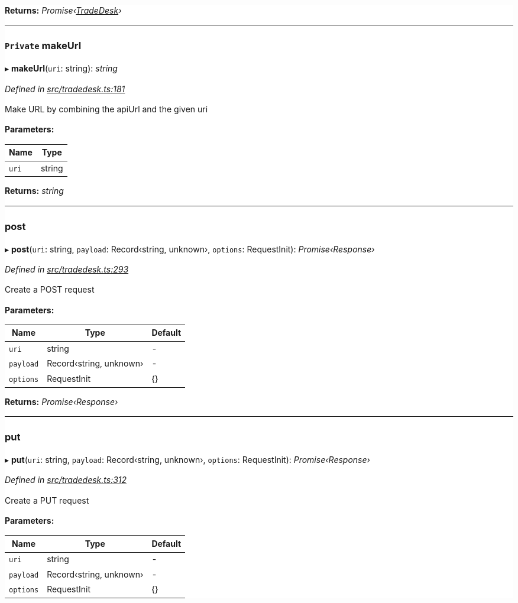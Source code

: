 **Returns:** *Promise‹[TradeDesk](tradedesk.md)›*

___

### `Private` makeUrl

▸ **makeUrl**(`uri`: string): *string*

*Defined in [src/tradedesk.ts:181](https://github.com/GoodwayGroup/lib-tradedesk/blob/4d57b6d/src/tradedesk.ts#L181)*

Make URL by combining the apiUrl and the given uri

**Parameters:**

Name | Type |
------ | ------ |
`uri` | string |

**Returns:** *string*

___

###  post

▸ **post**(`uri`: string, `payload`: Record‹string, unknown›, `options`: RequestInit): *Promise‹Response›*

*Defined in [src/tradedesk.ts:293](https://github.com/GoodwayGroup/lib-tradedesk/blob/4d57b6d/src/tradedesk.ts#L293)*

Create a POST request

**Parameters:**

Name | Type | Default |
------ | ------ | ------ |
`uri` | string | - |
`payload` | Record‹string, unknown› | - |
`options` | RequestInit | {} |

**Returns:** *Promise‹Response›*

___

###  put

▸ **put**(`uri`: string, `payload`: Record‹string, unknown›, `options`: RequestInit): *Promise‹Response›*

*Defined in [src/tradedesk.ts:312](https://github.com/GoodwayGroup/lib-tradedesk/blob/4d57b6d/src/tradedesk.ts#L312)*

Create a PUT request

**Parameters:**

Name | Type | Default |
------ | ------ | ------ |
`uri` | string | - |
`payload` | Record‹string, unknown› | - |
`options` | RequestInit | {} |
